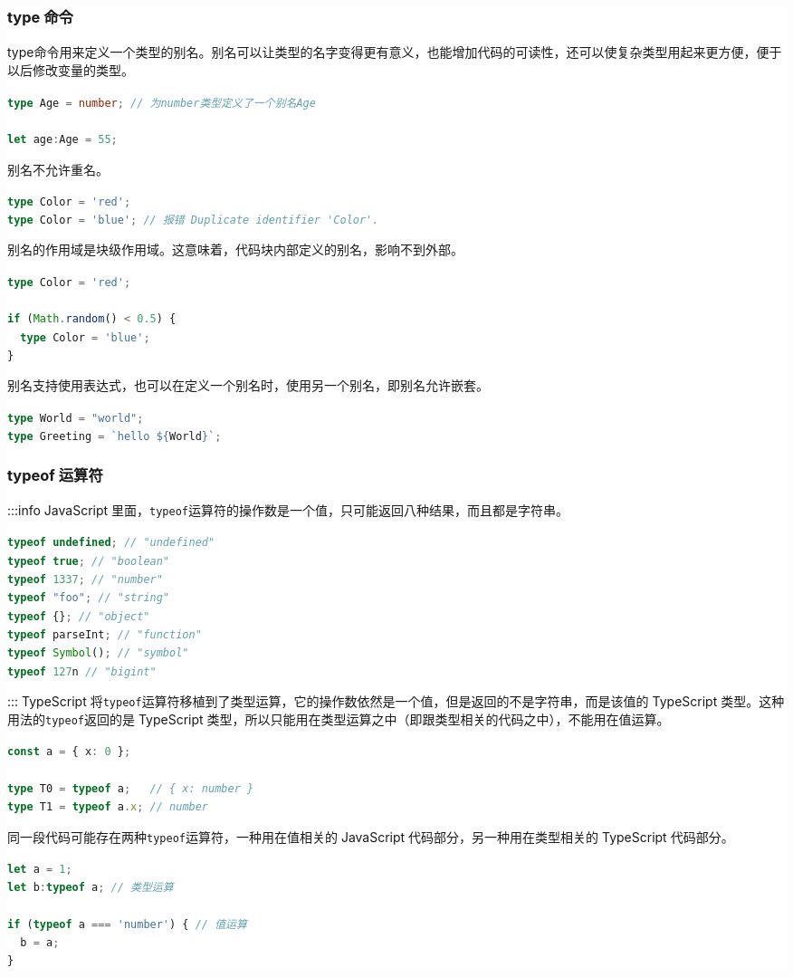 ### type 命令
type命令用来定义一个类型的别名。别名可以让类型的名字变得更有意义，也能增加代码的可读性，还可以使复杂类型用起来更方便，便于以后修改变量的类型。
```ts
type Age = number; // 为number类型定义了一个别名Age

let age:Age = 55;
```

别名不允许重名。
```ts
type Color = 'red';
type Color = 'blue'; // 报错 Duplicate identifier 'Color'.
```

别名的作用域是块级作用域。这意味着，代码块内部定义的别名，影响不到外部。
```ts
type Color = 'red';

if (Math.random() < 0.5) {
  type Color = 'blue';
}
```

别名支持使用表达式，也可以在定义一个别名时，使用另一个别名，即别名允许嵌套。
```ts
type World = "world";
type Greeting = `hello ${World}`;
```

### typeof 运算符
:::info
JavaScript 里面，`typeof`运算符的操作数是一个值，只可能返回八种结果，而且都是字符串。
```js
typeof undefined; // "undefined"
typeof true; // "boolean"
typeof 1337; // "number"
typeof "foo"; // "string"
typeof {}; // "object"
typeof parseInt; // "function"
typeof Symbol(); // "symbol"
typeof 127n // "bigint"
```
:::
TypeScript 将`typeof`运算符移植到了类型运算，它的操作数依然是一个值，但是返回的不是字符串，而是该值的 TypeScript 类型。这种用法的`typeof`返回的是 TypeScript 类型，所以只能用在类型运算之中（即跟类型相关的代码之中），不能用在值运算。
```ts
const a = { x: 0 };

type T0 = typeof a;   // { x: number }
type T1 = typeof a.x; // number
```

同一段代码可能存在两种`typeof`运算符，一种用在值相关的 JavaScript 代码部分，另一种用在类型相关的 TypeScript 代码部分。
```ts
let a = 1;
let b:typeof a; // 类型运算

if (typeof a === 'number') { // 值运算
  b = a;
}
```
